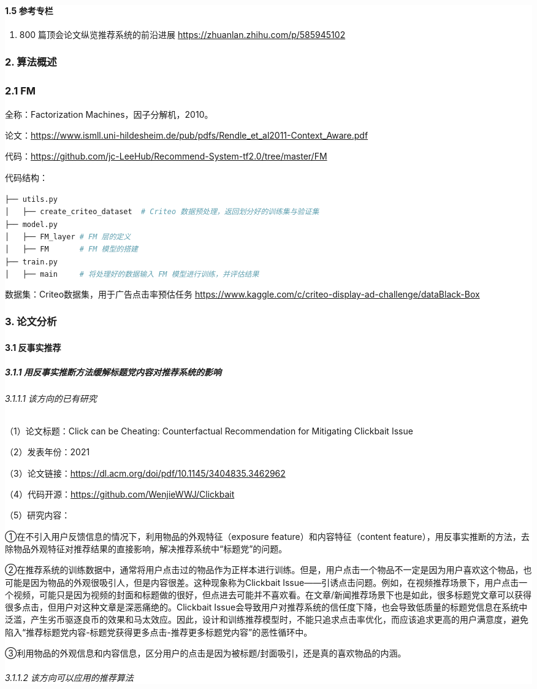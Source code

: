 #### 1.5 参考专栏

1. 800 篇顶会论文纵览推荐系统的前沿进展 https://zhuanlan.zhihu.com/p/585945102

### 2. 算法概述

### 2.1 FM

全称：Factorization Machines，因子分解机，2010。

论文：https://www.ismll.uni-hildesheim.de/pub/pdfs/Rendle_et_al2011-Context_Aware.pdf

代码：https://github.com/jc-LeeHub/Recommend-System-tf2.0/tree/master/FM

代码结构：

```python
├── utils.py   
│   ├── create_criteo_dataset  # Criteo 数据预处理，返回划分好的训练集与验证集
├── model.py  
│   ├── FM_layer # FM 层的定义
│   ├── FM       # FM 模型的搭建
├── train.py 
│   ├── main     # 将处理好的数据输入 FM 模型进行训练，并评估结果
```

数据集：Criteo数据集，用于广告点击率预估任务 https://www.kaggle.com/c/criteo-display-ad-challenge/dataBlack-Box 

### 3. 论文分析

#### 3.1 反事实推荐

##### 3.1.1 用反事实推断方法缓解标题党内容对推荐系统的影响

###### 3.1.1.1 该方向的已有研究

（1）论文标题：Click can be Cheating: Counterfactual Recommendation for Mitigating Clickbait Issue

（2）发表年份：2021

（3）论文链接：https://dl.acm.org/doi/pdf/10.1145/3404835.3462962

（4）代码开源：https://github.com/WenjieWWJ/Clickbait

（5）研究内容：

①在不引入用户反馈信息的情况下，利用物品的外观特征（exposure feature）和内容特征（content feature），用反事实推断的方法，去除物品外观特征对推荐结果的直接影响，解决推荐系统中“标题党”的问题。

②在推荐系统的训练数据中，通常将用户点击过的物品作为正样本进行训练。但是，用户点击一个物品不一定是因为用户喜欢这个物品，也可能是因为物品的外观很吸引人，但是内容很差。这种现象称为Clickbait Issue——引诱点击问题。例如，在视频推荐场景下，用户点击一个视频，可能只是因为视频的封面和标题做的很好，但点进去可能并不喜欢看。在文章/新闻推荐场景下也是如此，很多标题党文章可以获得很多点击，但用户对这种文章是深恶痛绝的。Clickbait Issue会导致用户对推荐系统的信任度下降，也会导致低质量的标题党信息在系统中泛滥，产生劣币驱逐良币的效果和马太效应。因此，设计和训练推荐模型时，不能只追求点击率优化，而应该追求更高的用户满意度，避免陷入“推荐标题党内容-标题党获得更多点击-推荐更多标题党内容”的恶性循环中。

③利用物品的外观信息和内容信息，区分用户的点击是因为被标题/封面吸引，还是真的喜欢物品的内涵。

###### 3.1.1.2 该方向可以应用的推荐算法
